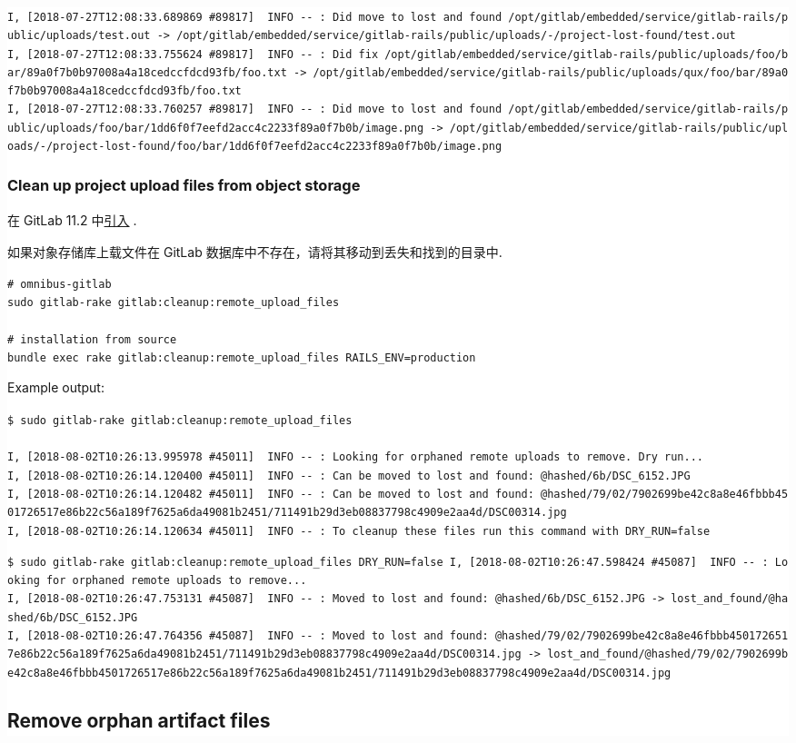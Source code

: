 ```
I, [2018-07-27T12:08:33.689869 #89817]  INFO -- : Did move to lost and found /opt/gitlab/embedded/service/gitlab-rails/public/uploads/test.out -> /opt/gitlab/embedded/service/gitlab-rails/public/uploads/-/project-lost-found/test.out
I, [2018-07-27T12:08:33.755624 #89817]  INFO -- : Did fix /opt/gitlab/embedded/service/gitlab-rails/public/uploads/foo/bar/89a0f7b0b97008a4a18cedccfdcd93fb/foo.txt -> /opt/gitlab/embedded/service/gitlab-rails/public/uploads/qux/foo/bar/89a0f7b0b97008a4a18cedccfdcd93fb/foo.txt
I, [2018-07-27T12:08:33.760257 #89817]  INFO -- : Did move to lost and found /opt/gitlab/embedded/service/gitlab-rails/public/uploads/foo/bar/1dd6f0f7eefd2acc4c2233f89a0f7b0b/image.png -> /opt/gitlab/embedded/service/gitlab-rails/public/uploads/-/project-lost-found/foo/bar/1dd6f0f7eefd2acc4c2233f89a0f7b0b/image.png 
```

### Clean up project upload files from object storage[](#clean-up-project-upload-files-from-object-storage "Permalink")

在 GitLab 11.2 中[引入](https://gitlab.com/gitlab-org/gitlab-foss/-/merge_requests/20918) .

如果对象存储库上载文件在 GitLab 数据库中不存在，请将其移动到丢失和找到的目录中.

```
# omnibus-gitlab
sudo gitlab-rake gitlab:cleanup:remote_upload_files

# installation from source
bundle exec rake gitlab:cleanup:remote_upload_files RAILS_ENV=production 
```

Example output:

```
$ sudo gitlab-rake gitlab:cleanup:remote_upload_files

I, [2018-08-02T10:26:13.995978 #45011]  INFO -- : Looking for orphaned remote uploads to remove. Dry run...
I, [2018-08-02T10:26:14.120400 #45011]  INFO -- : Can be moved to lost and found: @hashed/6b/DSC_6152.JPG
I, [2018-08-02T10:26:14.120482 #45011]  INFO -- : Can be moved to lost and found: @hashed/79/02/7902699be42c8a8e46fbbb4501726517e86b22c56a189f7625a6da49081b2451/711491b29d3eb08837798c4909e2aa4d/DSC00314.jpg
I, [2018-08-02T10:26:14.120634 #45011]  INFO -- : To cleanup these files run this command with DRY_RUN=false 
```

```
$ sudo gitlab-rake gitlab:cleanup:remote_upload_files DRY_RUN=false I, [2018-08-02T10:26:47.598424 #45087]  INFO -- : Looking for orphaned remote uploads to remove...
I, [2018-08-02T10:26:47.753131 #45087]  INFO -- : Moved to lost and found: @hashed/6b/DSC_6152.JPG -> lost_and_found/@hashed/6b/DSC_6152.JPG
I, [2018-08-02T10:26:47.764356 #45087]  INFO -- : Moved to lost and found: @hashed/79/02/7902699be42c8a8e46fbbb4501726517e86b22c56a189f7625a6da49081b2451/711491b29d3eb08837798c4909e2aa4d/DSC00314.jpg -> lost_and_found/@hashed/79/02/7902699be42c8a8e46fbbb4501726517e86b22c56a189f7625a6da49081b2451/711491b29d3eb08837798c4909e2aa4d/DSC00314.jpg 
```

## Remove orphan artifact files[](#remove-orphan-artifact-files "Permalink")
